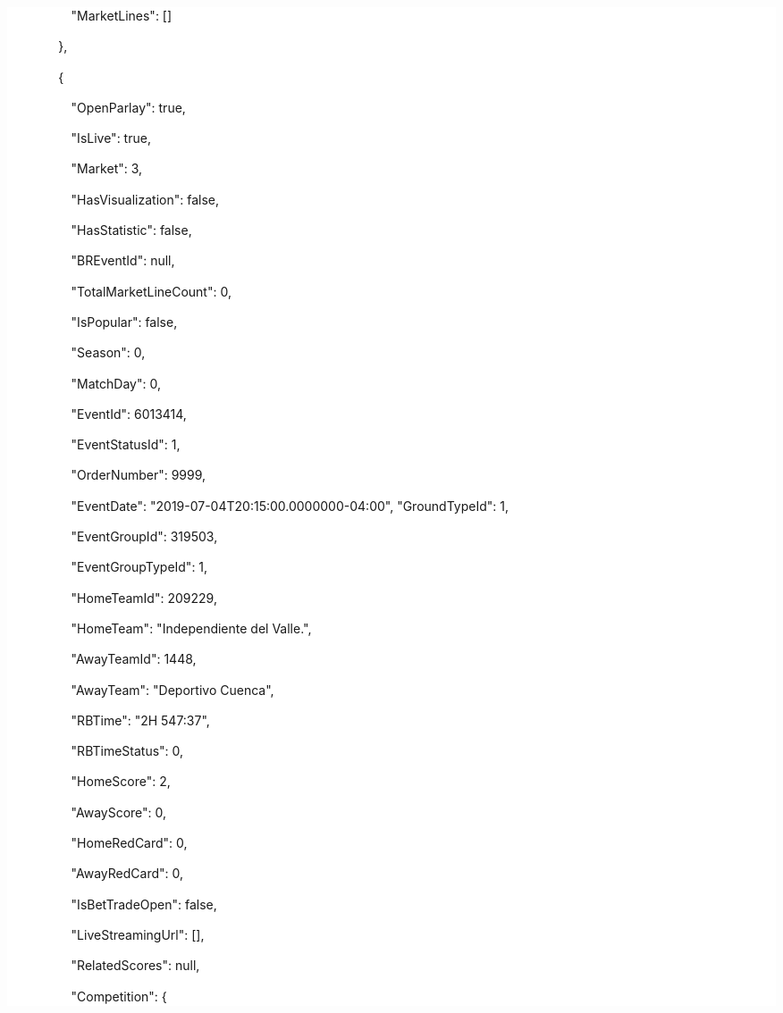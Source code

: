 `          `"MarketLines": [] 

`        `}, 

`        `{ 

`          `"OpenParlay": true, 

`          `"IsLive": true, 

`          `"Market": 3, 

`          `"HasVisualization": false, 

`          `"HasStatistic": false, 

`          `"BREventId": null, 

`          `"TotalMarketLineCount": 0, 

`          `"IsPopular": false, 

`          `"Season": 0, 

`          `"MatchDay": 0, 

`          `"EventId": 6013414, 

`          `"EventStatusId": 1, 

`          `"OrderNumber": 9999, 

`          `"EventDate": "2019-07-04T20:15:00.0000000-04:00",           "GroundTypeId": 1, 

`          `"EventGroupId": 319503, 

`          `"EventGroupTypeId": 1, 

`          `"HomeTeamId": 209229, 

`          `"HomeTeam": "Independiente del Valle.", 

`          `"AwayTeamId": 1448, 

`          `"AwayTeam": "Deportivo Cuenca", 

`          `"RBTime": "2H 547:37", 

`          `"RBTimeStatus": 0, 

`          `"HomeScore": 2, 

`          `"AwayScore": 0, 

`          `"HomeRedCard": 0, 

`          `"AwayRedCard": 0, 

`          `"IsBetTradeOpen": false, 

`          `"LiveStreamingUrl": [], 

`          `"RelatedScores": null, 

`          `"Competition": { 
